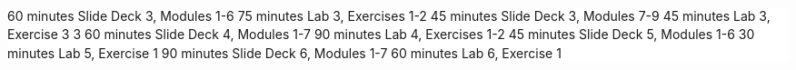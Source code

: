 <td></td>
<td>60 minutes</td>
<td>Slide Deck 3, Modules 1-6</td>
</tr>
<tr>
<td></td>
<td>75 minutes</td>
<td>Lab 3, Exercises 1-2</td>
</tr>
<tr>
<td></td>
<td>45 minutes</td>
<td>Slide Deck 3, Modules 7-9</td>
</tr>
<tr>
<td></td>
<td>45 minutes</td>
<td>Lab 3, Exercise 3</td>
</tr>
<tr>
<td>3</td>
<td>60 minutes</td>
<td>Slide Deck 4, Modules 1-7</td>
</tr>
<tr>
<td></td>
<td>90 minutes</td>
<td>Lab 4, Exercises 1-2</td>
</tr>
<tr>
<td></td>
<td>45 minutes</td>
<td>Slide Deck 5, Modules 1-6</td>
</tr>
<tr>
<td></td>
<td>30 minutes</td>
<td>Lab 5, Exercise 1</td>
</tr>
<tr>
<td></td>
<td>90 minutes</td>
<td>Slide Deck 6, Modules 1-7</td>
</tr>
<tr>
<td></td>
<td>60 minutes</td>
<td>Lab 6, Exercise 1</td>
</tr>
</table>
